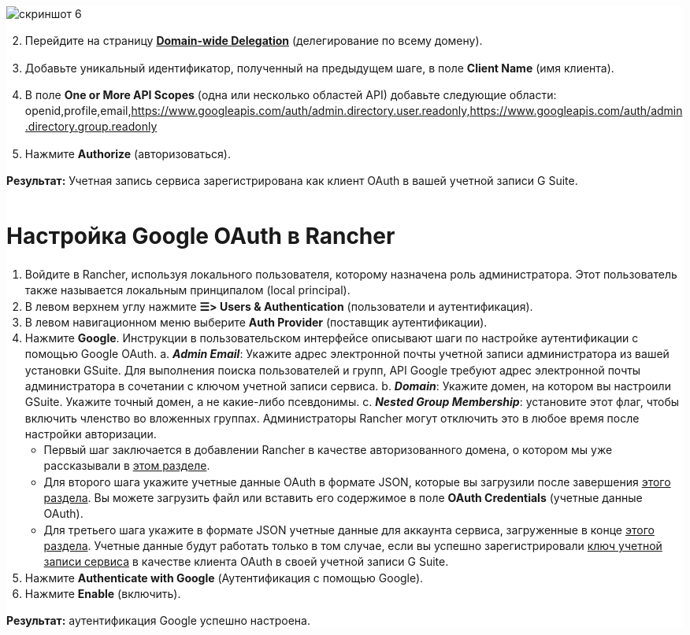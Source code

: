 ![скриншот 6](Aspose.Words.7ae75f5e-a5f7-4975-a8c7-98e9b15cf48b.007.png)

2. Перейдите на страницу [**Domain-wide Delegation**](https://admin.google.com/ac/owl/domainwidedelegation) (делегирование по всему домену).
3. Добавьте уникальный идентификатор, полученный на предыдущем шаге, в поле **Client Name** (имя клиента).
4. В поле **One or More API Scopes** (одна или несколько областей API) добавьте следующие области:
openid,profile,email,https://www.googleapis.com/auth/admin.directory.user.readonly,https://www.googleapis.com/auth/admin.directory.group.readonly

5. Нажмите **Authorize** (авторизоваться).

**Результат:** Учетная запись сервиса зарегистрирована как клиент OAuth в вашей учетной записи G Suite.

# Настройка Google OAuth в Rancher
1. Войдите в Rancher, используя локального пользователя, которому назначена роль администратора. Этот пользователь также называется локальным принципалом (local principal).
1. В левом верхнем углу нажмите **☰> Users & Authentication** (пользователи и аутентификация).
2. В левом навигационном меню выберите **Auth Provider** (поставщик аутентификации).
3. Нажмите **Google**. Инструкции в пользовательском интерфейсе описывают шаги по настройке аутентификации с помощью Google OAuth.
   a. ***Admin Email***: Укажите адрес электронной почты учетной записи администратора из вашей установки GSuite. Для выполнения поиска пользователей и групп, API Google требуют адрес электронной почты администратора в сочетании с ключом учетной записи сервиса.
   b. ***Domain***: Укажите домен, на котором вы настроили GSuite. Укажите точный домен, а не какие-либо псевдонимы.
   c. ***Nested Group Membership***: установите этот флаг, чтобы включить членство во вложенных группах. Администраторы Rancher могут отключить это в любое время после настройки авторизации.
      - Первый шаг заключается в добавлении Rancher в качестве авторизованного домена, о котором мы уже рассказывали в [этом разделе](#_9vyep7j2w3hp).
      - Для второго шага укажите учетные данные OAuth в формате JSON, которые вы загрузили после завершения [этого раздела](#_hv4a7jp5d5js). Вы можете загрузить файл или вставить его содержимое в поле **OAuth Credentials** (учетные данные OAuth).
      - Для третьего шага укажите в формате JSON учетные данные для аккаунта сервиса, загруженные в конце [этого раздела](#_sfovz4u8wxkj). Учетные данные будут работать только в том случае, если вы успешно зарегистрировали [ключ учетной записи сервиса](https://github.com/rancher/docs/blob/master/content/rancher/v2.6/en/admin-settings/authentication/google/_index.md#4-register-the-service-account-key-as-an-oauth-client) в качестве клиента OAuth в своей учетной записи G Suite. 
4. Нажмите **Authenticate with Google** (Аутентификация с помощью Google).
5. Нажмите **Enable** (включить).

**Результат:** аутентификация Google успешно настроена.



[^1]: [Configuring Google OAuth](https://github.com/rancher/docs/blob/master/content/rancher/v2.6/en/admin-settings/authentication/google/_index.md)
